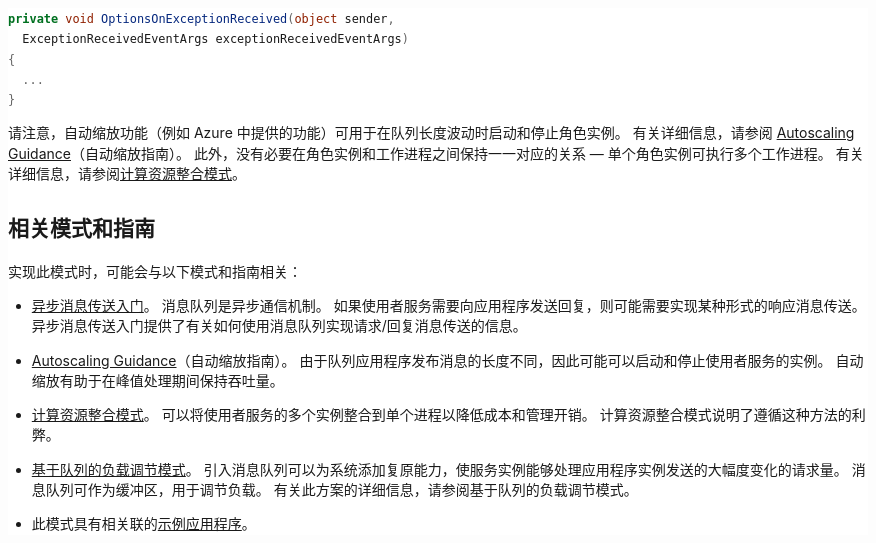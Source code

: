 ```csharp
private void OptionsOnExceptionReceived(object sender,
  ExceptionReceivedEventArgs exceptionReceivedEventArgs)
{
  ...
}
```

请注意，自动缩放功能（例如 Azure 中提供的功能）可用于在队列长度波动时启动和停止角色实例。 有关详细信息，请参阅 [Autoscaling Guidance](https://msdn.microsoft.com/library/dn589774.aspx)（自动缩放指南）。 此外，没有必要在角色实例和工作进程之间保持一一对应的关系 &mdash; 单个角色实例可执行多个工作进程。 有关详细信息，请参阅[计算资源整合模式](compute-resource-consolidation.md)。

## <a name="related-patterns-and-guidance"></a>相关模式和指南

实现此模式时，可能会与以下模式和指南相关：

- [异步消息传送入门](https://msdn.microsoft.com/library/dn589781.aspx)。 消息队列是异步通信机制。 如果使用者服务需要向应用程序发送回复，则可能需要实现某种形式的响应消息传送。 异步消息传送入门提供了有关如何使用消息队列实现请求/回复消息传送的信息。

- [Autoscaling Guidance](https://msdn.microsoft.com/library/dn589774.aspx)（自动缩放指南）。 由于队列应用程序发布消息的长度不同，因此可能可以启动和停止使用者服务的实例。 自动缩放有助于在峰值处理期间保持吞吐量。

- [计算资源整合模式](compute-resource-consolidation.md)。 可以将使用者服务的多个实例整合到单个进程以降低成本和管理开销。 计算资源整合模式说明了遵循这种方法的利弊。

- [基于队列的负载调节模式](queue-based-load-leveling.md)。 引入消息队列可以为系统添加复原能力，使服务实例能够处理应用程序实例发送的大幅度变化的请求量。 消息队列可作为缓冲区，用于调节负载。 有关此方案的详细信息，请参阅基于队列的负载调节模式。

- 此模式具有相关联的[示例应用程序](https://github.com/mspnp/cloud-design-patterns/tree/master/competing-consumers)。
